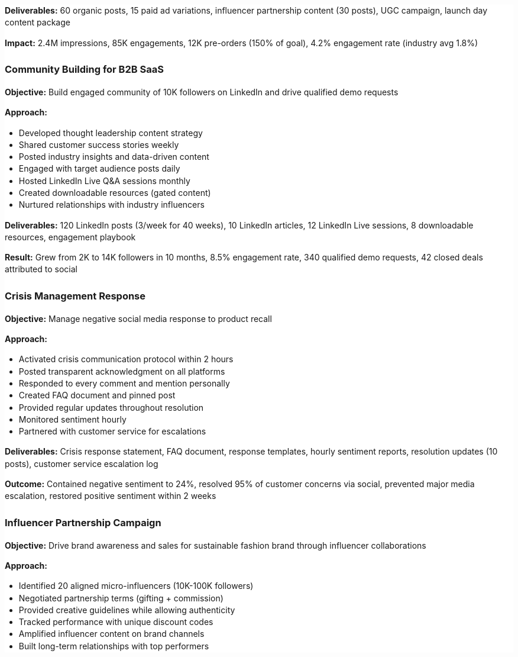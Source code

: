 **Deliverables:** 60 organic posts, 15 paid ad variations, influencer partnership content (30 posts), UGC campaign, launch day content package

**Impact:** 2.4M impressions, 85K engagements, 12K pre-orders (150% of goal), 4.2% engagement rate (industry avg 1.8%)

### Community Building for B2B SaaS
**Objective:** Build engaged community of 10K followers on LinkedIn and drive qualified demo requests

**Approach:**
- Developed thought leadership content strategy
- Shared customer success stories weekly
- Posted industry insights and data-driven content
- Engaged with target audience posts daily
- Hosted LinkedIn Live Q&A sessions monthly
- Created downloadable resources (gated content)
- Nurtured relationships with industry influencers

**Deliverables:** 120 LinkedIn posts (3/week for 40 weeks), 10 LinkedIn articles, 12 LinkedIn Live sessions, 8 downloadable resources, engagement playbook

**Result:** Grew from 2K to 14K followers in 10 months, 8.5% engagement rate, 340 qualified demo requests, 42 closed deals attributed to social

### Crisis Management Response
**Objective:** Manage negative social media response to product recall

**Approach:**
- Activated crisis communication protocol within 2 hours
- Posted transparent acknowledgment on all platforms
- Responded to every comment and mention personally
- Created FAQ document and pinned post
- Provided regular updates throughout resolution
- Monitored sentiment hourly
- Partnered with customer service for escalations

**Deliverables:** Crisis response statement, FAQ document, response templates, hourly sentiment reports, resolution updates (10 posts), customer service escalation log

**Outcome:** Contained negative sentiment to 24%, resolved 95% of customer concerns via social, prevented major media escalation, restored positive sentiment within 2 weeks

### Influencer Partnership Campaign
**Objective:** Drive brand awareness and sales for sustainable fashion brand through influencer collaborations

**Approach:**
- Identified 20 aligned micro-influencers (10K-100K followers)
- Negotiated partnership terms (gifting + commission)
- Provided creative guidelines while allowing authenticity
- Tracked performance with unique discount codes
- Amplified influencer content on brand channels
- Built long-term relationships with top performers
